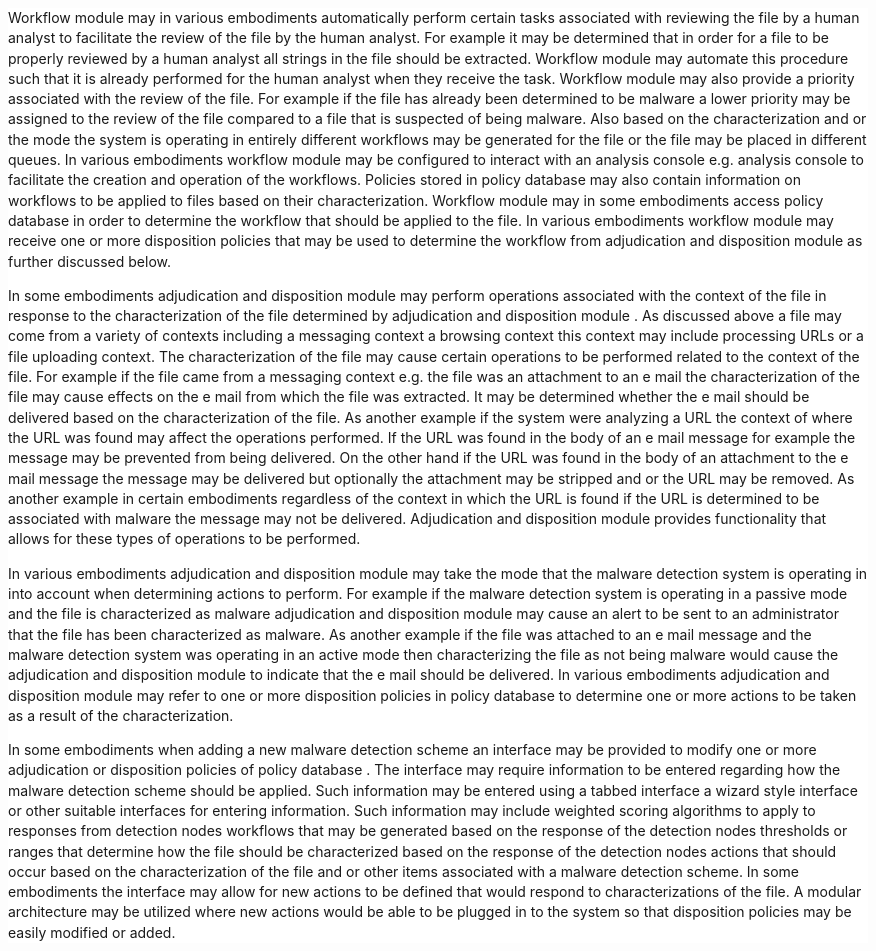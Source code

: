 Workflow module may in various embodiments automatically perform certain tasks associated with reviewing the file by a human analyst to facilitate the review of the file by the human analyst. For example it may be determined that in order for a file to be properly reviewed by a human analyst all strings in the file should be extracted. Workflow module may automate this procedure such that it is already performed for the human analyst when they receive the task. Workflow module may also provide a priority associated with the review of the file. For example if the file has already been determined to be malware a lower priority may be assigned to the review of the file compared to a file that is suspected of being malware. Also based on the characterization and or the mode the system is operating in entirely different workflows may be generated for the file or the file may be placed in different queues. In various embodiments workflow module may be configured to interact with an analysis console e.g. analysis console to facilitate the creation and operation of the workflows. Policies stored in policy database may also contain information on workflows to be applied to files based on their characterization. Workflow module may in some embodiments access policy database in order to determine the workflow that should be applied to the file. In various embodiments workflow module may receive one or more disposition policies that may be used to determine the workflow from adjudication and disposition module as further discussed below.

In some embodiments adjudication and disposition module may perform operations associated with the context of the file in response to the characterization of the file determined by adjudication and disposition module . As discussed above a file may come from a variety of contexts including a messaging context a browsing context this context may include processing URLs or a file uploading context. The characterization of the file may cause certain operations to be performed related to the context of the file. For example if the file came from a messaging context e.g. the file was an attachment to an e mail the characterization of the file may cause effects on the e mail from which the file was extracted. It may be determined whether the e mail should be delivered based on the characterization of the file. As another example if the system were analyzing a URL the context of where the URL was found may affect the operations performed. If the URL was found in the body of an e mail message for example the message may be prevented from being delivered. On the other hand if the URL was found in the body of an attachment to the e mail message the message may be delivered but optionally the attachment may be stripped and or the URL may be removed. As another example in certain embodiments regardless of the context in which the URL is found if the URL is determined to be associated with malware the message may not be delivered. Adjudication and disposition module provides functionality that allows for these types of operations to be performed.

In various embodiments adjudication and disposition module may take the mode that the malware detection system is operating in into account when determining actions to perform. For example if the malware detection system is operating in a passive mode and the file is characterized as malware adjudication and disposition module may cause an alert to be sent to an administrator that the file has been characterized as malware. As another example if the file was attached to an e mail message and the malware detection system was operating in an active mode then characterizing the file as not being malware would cause the adjudication and disposition module to indicate that the e mail should be delivered. In various embodiments adjudication and disposition module may refer to one or more disposition policies in policy database to determine one or more actions to be taken as a result of the characterization.

In some embodiments when adding a new malware detection scheme an interface may be provided to modify one or more adjudication or disposition policies of policy database . The interface may require information to be entered regarding how the malware detection scheme should be applied. Such information may be entered using a tabbed interface a wizard style interface or other suitable interfaces for entering information. Such information may include weighted scoring algorithms to apply to responses from detection nodes workflows that may be generated based on the response of the detection nodes thresholds or ranges that determine how the file should be characterized based on the response of the detection nodes actions that should occur based on the characterization of the file and or other items associated with a malware detection scheme. In some embodiments the interface may allow for new actions to be defined that would respond to characterizations of the file. A modular architecture may be utilized where new actions would be able to be plugged in to the system so that disposition policies may be easily modified or added.
